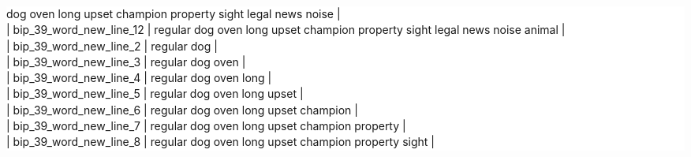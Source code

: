 dog
oven
long
upset
champion
property
sight
legal
news
noise |  
| bip_39_word_new_line_12 | regular
dog
oven
long
upset
champion
property
sight
legal
news
noise
animal |  
| bip_39_word_new_line_2 | regular
dog |  
| bip_39_word_new_line_3 | regular
dog
oven |  
| bip_39_word_new_line_4 | regular
dog
oven
long |  
| bip_39_word_new_line_5 | regular
dog
oven
long
upset |  
| bip_39_word_new_line_6 | regular
dog
oven
long
upset
champion |  
| bip_39_word_new_line_7 | regular
dog
oven
long
upset
champion
property |  
| bip_39_word_new_line_8 | regular
dog
oven
long
upset
champion
property
sight |  